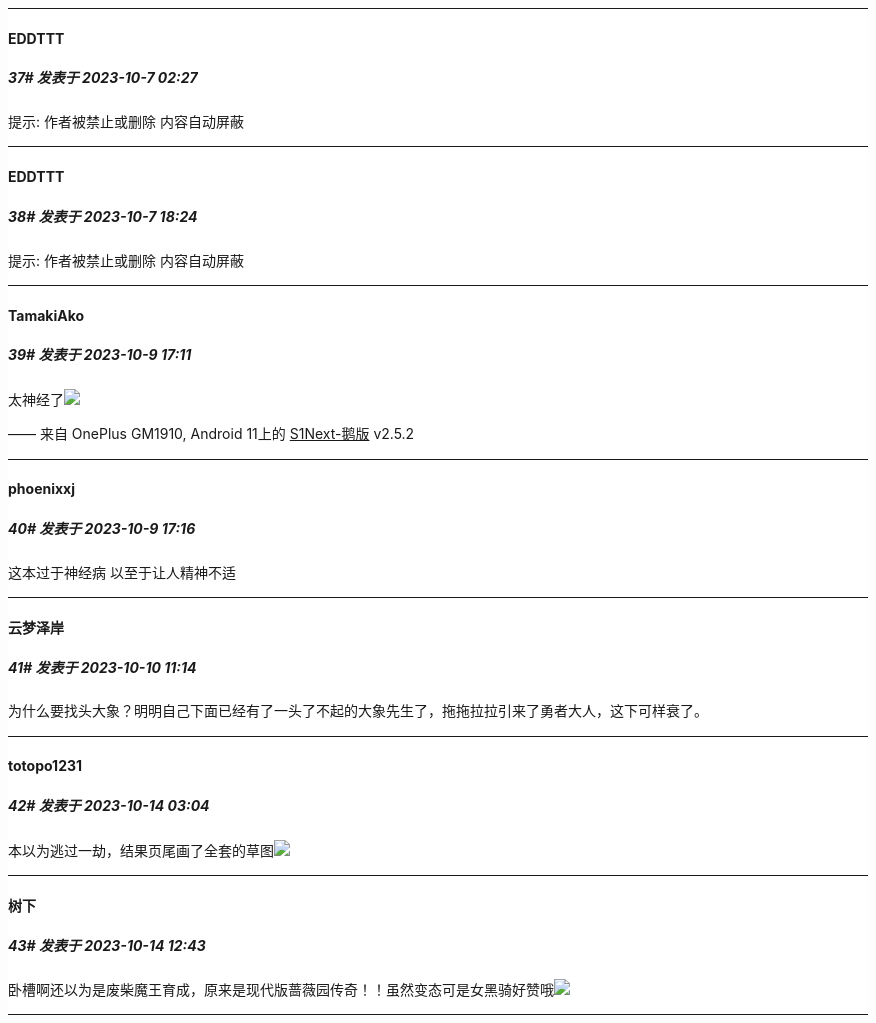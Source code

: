 *****

####  EDDTTT  
##### 37#       发表于 2023-10-7 02:27

提示: 作者被禁止或删除 内容自动屏蔽

*****

####  EDDTTT  
##### 38#       发表于 2023-10-7 18:24

提示: 作者被禁止或删除 内容自动屏蔽

*****

####  TamakiAko  
##### 39#       发表于 2023-10-9 17:11

太神经了<img src="https://static.saraba1st.com/image/smiley/face2017/067.png" referrerpolicy="no-referrer">

—— 来自 OnePlus GM1910, Android 11上的 [S1Next-鹅版](https://github.com/ykrank/S1-Next/releases) v2.5.2

*****

####  phoenixxj  
##### 40#       发表于 2023-10-9 17:16

这本过于神经病 以至于让人精神不适

*****

####  云梦泽岸  
##### 41#       发表于 2023-10-10 11:14

为什么要找头大象？明明自己下面已经有了一头了不起的大象先生了，拖拖拉拉引来了勇者大人，这下可样衰了。

*****

####  totopo1231  
##### 42#       发表于 2023-10-14 03:04

本以为逃过一劫，结果页尾画了全套的草图<img src="https://static.saraba1st.com/image/smiley/face2017/148.png" referrerpolicy="no-referrer">

*****

####  树下  
##### 43#       发表于 2023-10-14 12:43

卧槽啊还以为是废柴魔王育成，原来是现代版蔷薇园传奇！！虽然变态可是女黑骑好赞哦<img src="https://static.saraba1st.com/image/smiley/face2017/066.png" referrerpolicy="no-referrer">

*****
